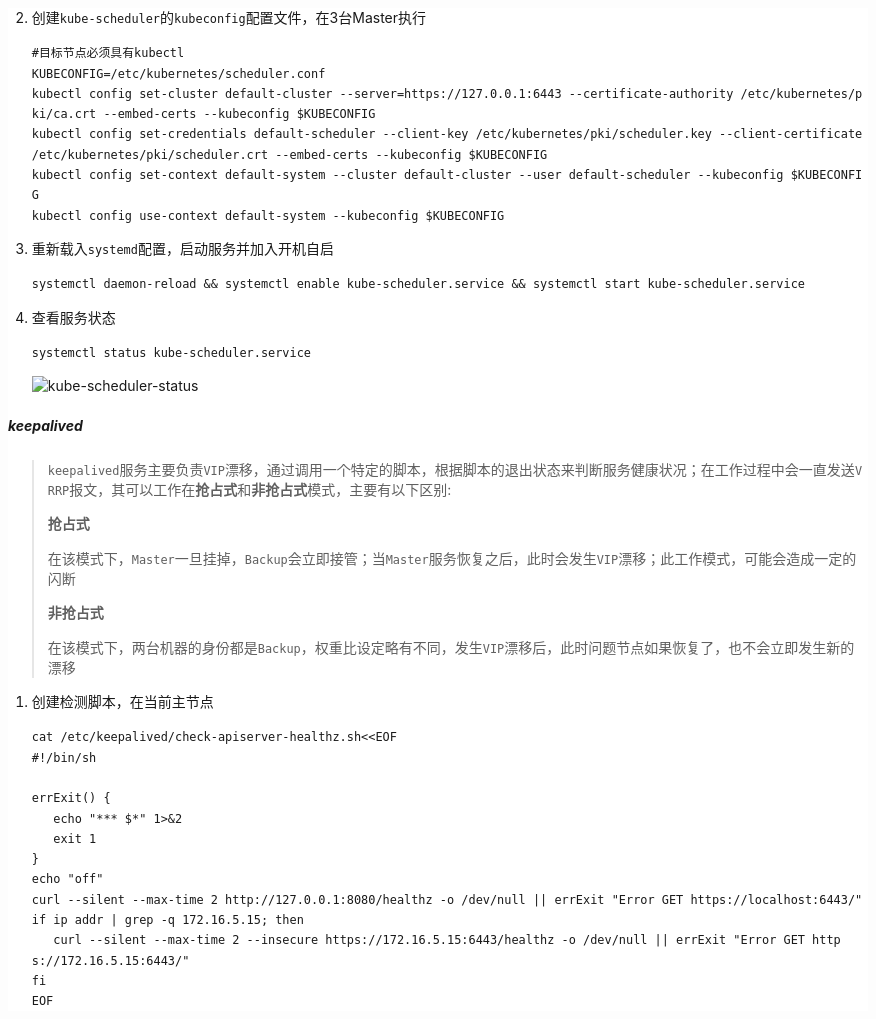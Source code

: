 2. 创建`kube-scheduler`的`kubeconfig`配置文件，在3台Master执行

   ```shell
   #目标节点必须具有kubectl
   KUBECONFIG=/etc/kubernetes/scheduler.conf
   kubectl config set-cluster default-cluster --server=https://127.0.0.1:6443 --certificate-authority /etc/kubernetes/pki/ca.crt --embed-certs --kubeconfig $KUBECONFIG
   kubectl config set-credentials default-scheduler --client-key /etc/kubernetes/pki/scheduler.key --client-certificate /etc/kubernetes/pki/scheduler.crt --embed-certs --kubeconfig $KUBECONFIG
   kubectl config set-context default-system --cluster default-cluster --user default-scheduler --kubeconfig $KUBECONFIG
   kubectl config use-context default-system --kubeconfig $KUBECONFIG
   ```

3. 重新载入`systemd`配置，启动服务并加入开机自启

   ```shell
   systemctl daemon-reload && systemctl enable kube-scheduler.service && systemctl start kube-scheduler.service
   ```

4. 查看服务状态

   ```shell
   systemctl status kube-scheduler.service
   ```

   ![kube-scheduler-status](https://oss.zhuyongci.com/bookimg/eafb8d60bda8db2d1aed156b294dcb92.png!style)

##### keepalived

> `keepalived`服务主要负责`VIP`漂移，通过调用一个特定的脚本，根据脚本的退出状态来判断服务健康状况；在工作过程中会一直发送`VRRP`报文，其可以工作在**抢占式**和**非抢占式**模式，主要有以下区别:
>
> **抢占式**
>
> 在该模式下，`Master`一旦挂掉，`Backup`会立即接管；当`Master`服务恢复之后，此时会发生`VIP`漂移；此工作模式，可能会造成一定的闪断
>
> **非抢占式**
>
> 在该模式下，两台机器的身份都是`Backup`，权重比设定略有不同，发生`VIP`漂移后，此时问题节点如果恢复了，也不会立即发生新的漂移

1. 创建检测脚本，在当前主节点

   ```shell
   cat /etc/keepalived/check-apiserver-healthz.sh<<EOF
   #!/bin/sh
   
   errExit() {
      echo "*** $*" 1>&2
      exit 1
   }
   echo "off"
   curl --silent --max-time 2 http://127.0.0.1:8080/healthz -o /dev/null || errExit "Error GET https://localhost:6443/"
   if ip addr | grep -q 172.16.5.15; then
      curl --silent --max-time 2 --insecure https://172.16.5.15:6443/healthz -o /dev/null || errExit "Error GET https://172.16.5.15:6443/"
   fi
   EOF
   ```
